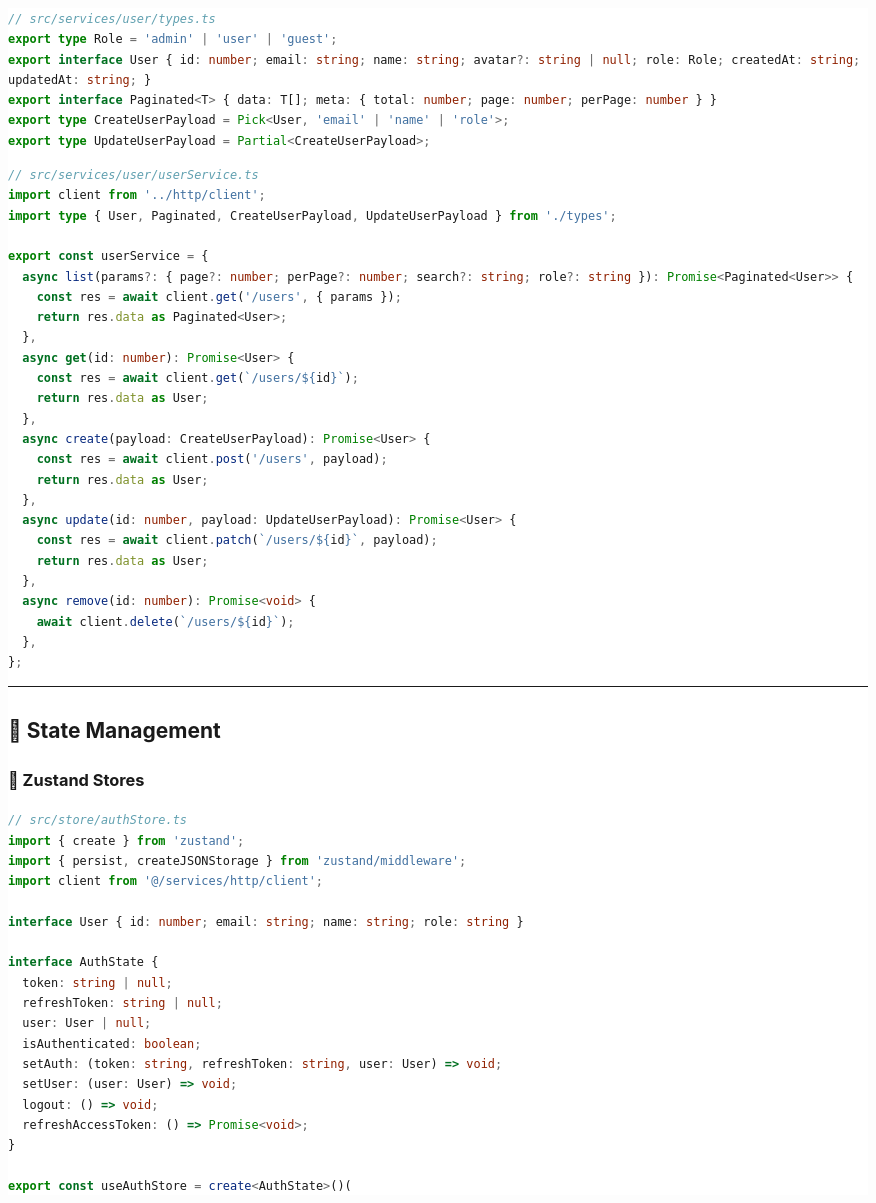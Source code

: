 ```ts
// src/services/user/types.ts
export type Role = 'admin' | 'user' | 'guest';
export interface User { id: number; email: string; name: string; avatar?: string | null; role: Role; createdAt: string; updatedAt: string; }
export interface Paginated<T> { data: T[]; meta: { total: number; page: number; perPage: number } }
export type CreateUserPayload = Pick<User, 'email' | 'name' | 'role'>;
export type UpdateUserPayload = Partial<CreateUserPayload>;
```

```ts
// src/services/user/userService.ts
import client from '../http/client';
import type { User, Paginated, CreateUserPayload, UpdateUserPayload } from './types';

export const userService = {
  async list(params?: { page?: number; perPage?: number; search?: string; role?: string }): Promise<Paginated<User>> {
    const res = await client.get('/users', { params });
    return res.data as Paginated<User>;
  },
  async get(id: number): Promise<User> {
    const res = await client.get(`/users/${id}`);
    return res.data as User;
  },
  async create(payload: CreateUserPayload): Promise<User> {
    const res = await client.post('/users', payload);
    return res.data as User;
  },
  async update(id: number, payload: UpdateUserPayload): Promise<User> {
    const res = await client.patch(`/users/${id}`, payload);
    return res.data as User;
  },
  async remove(id: number): Promise<void> {
    await client.delete(`/users/${id}`);
  },
};
```

---

## 🧠 State Management

### 🎯 Zustand Stores

```ts
// src/store/authStore.ts
import { create } from 'zustand';
import { persist, createJSONStorage } from 'zustand/middleware';
import client from '@/services/http/client';

interface User { id: number; email: string; name: string; role: string }

interface AuthState {
  token: string | null;
  refreshToken: string | null;
  user: User | null;
  isAuthenticated: boolean;
  setAuth: (token: string, refreshToken: string, user: User) => void;
  setUser: (user: User) => void;
  logout: () => void;
  refreshAccessToken: () => Promise<void>;
}

export const useAuthStore = create<AuthState>()(
```